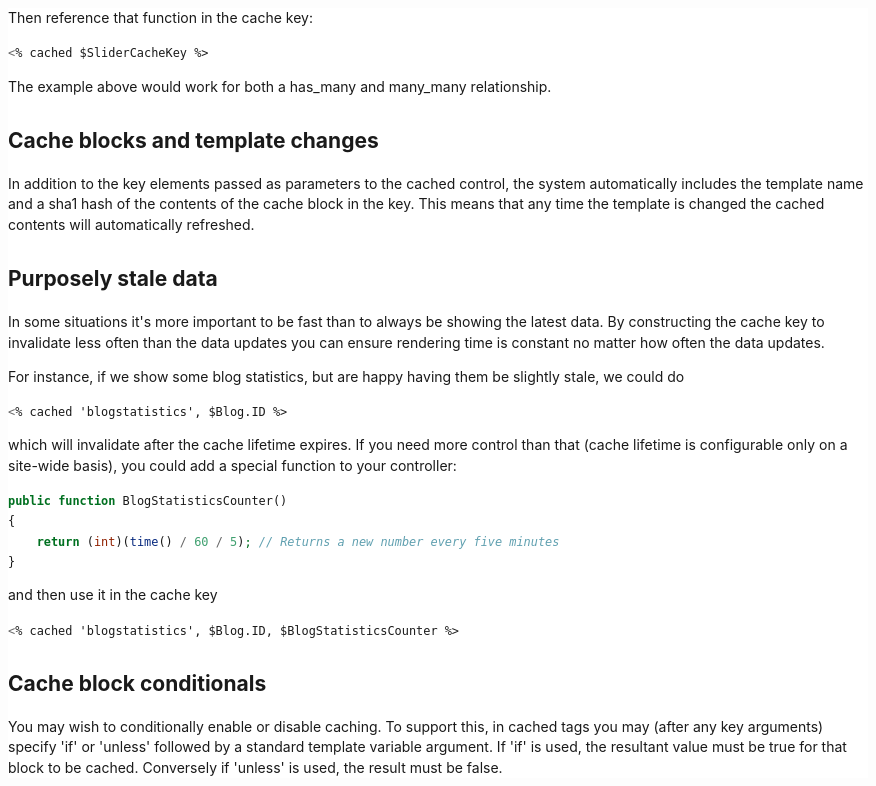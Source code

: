 Then reference that function in the cache key:


```ss
<% cached $SliderCacheKey %>
```

The example above would work for both a has_many and many_many relationship.

## Cache blocks and template changes

In addition to the key elements passed as parameters to the cached control, the system automatically includes the
template name and a sha1 hash of the contents of the cache block in the key. This means that any time the template is
changed the cached contents will automatically refreshed.

## Purposely stale data

In some situations it's more important to be fast than to always be showing the latest data. By constructing the cache
key to invalidate less often than the data updates you can ensure rendering time is constant no matter how often the
data updates.

For instance, if we show some blog statistics, but are happy having them be slightly stale, we could do


```ss
<% cached 'blogstatistics', $Blog.ID %>
```

which will invalidate after the cache lifetime expires. If you need more control than that (cache lifetime is
configurable only on a site-wide basis), you could add a special function to your controller:


```php
public function BlogStatisticsCounter() 
{
    return (int)(time() / 60 / 5); // Returns a new number every five minutes
}
```

 
and then use it in the cache key


```ss
<% cached 'blogstatistics', $Blog.ID, $BlogStatisticsCounter %>
```

## Cache block conditionals

You may wish to conditionally enable or disable caching. To support this, in cached tags you may (after any key
arguments) specify 'if' or 'unless' followed by a standard template variable argument. If 'if' is used, the resultant
value must be true for that block to be cached. Conversely if 'unless' is used, the result must be false.
